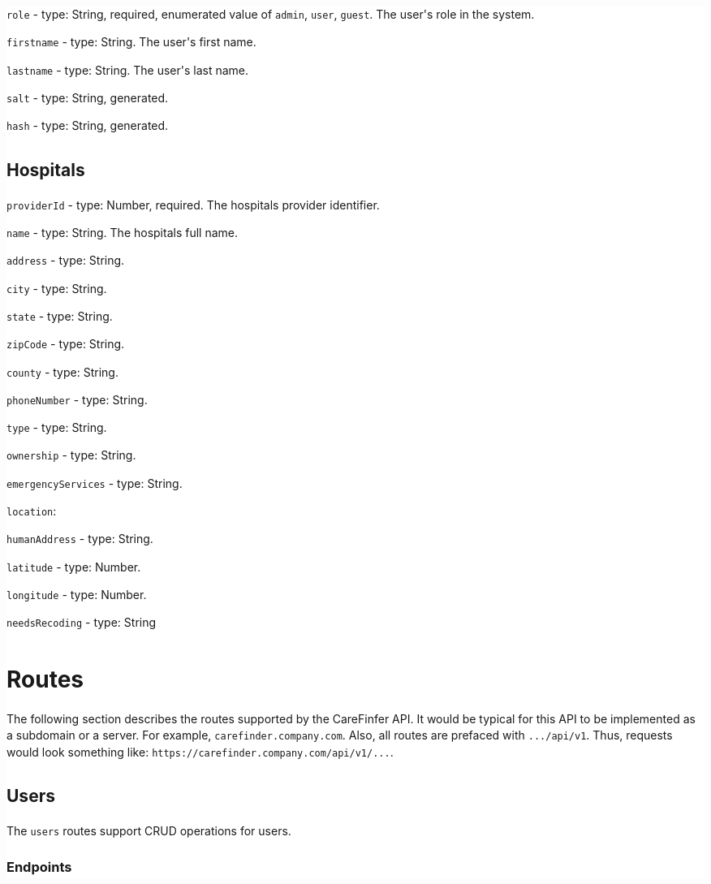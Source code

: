 `role` - type: String, required, enumerated value of `admin`, `user`, `guest`. The user's role in the system.

`firstname` - type: String. The user's first name.

`lastname` - type: String. The user's last name.

`salt` - type: String, generated.

`hash` - type: String, generated.

## Hospitals

`providerId` - type: Number, required. The hospitals provider identifier.

`name` - type: String. The hospitals full name.

`address` - type: String.

`city` - type: String.

`state` - type: String.

`zipCode` - type: String.

`county` - type: String.

`phoneNumber` - type: String.

`type` - type: String.

`ownership` - type: String.

`emergencyServices` - type: String.

`location`:

  `humanAddress` - type: String.
  
  `latitude` - type: Number.
  
  `longitude` - type: Number.
  
  `needsRecoding` - type: String

# Routes

The following section describes the routes supported by the CareFinfer API.
It would be typical for this API to be implemented as a subdomain or a server.
For example, `carefinder.company.com`.
Also, all routes are prefaced with `.../api/v1`.
Thus, requests would look something like: `https://carefinder.company.com/api/v1/...`.

## Users

The `users` routes support CRUD operations for users.

### Endpoints
